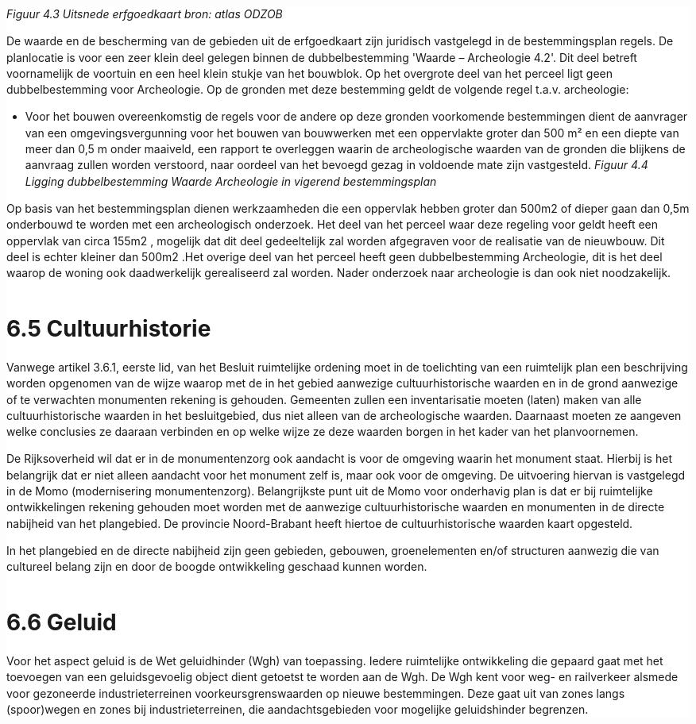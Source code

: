 *Figuur 4.3 Uitsnede erfgoedkaart bron: atlas ODZOB*

De waarde en de bescherming van de gebieden uit de erfgoedkaart zijn juridisch vastgelegd in de bestemmingsplan regels. De planlocatie is voor een zeer klein deel gelegen binnen de dubbelbestemming 'Waarde – Archeologie 4.2'. Dit deel betreft voornamelijk de voortuin en een heel klein stukje van het bouwblok. Op het overgrote deel van het perceel ligt geen dubbelbestemming voor Archeologie. Op de gronden met deze bestemming geldt de volgende regel t.a.v. archeologie:

- Voor het bouwen overeenkomstig de regels voor de andere op deze gronden voorkomende bestemmingen dient de aanvrager van een omgevingsvergunning voor het bouwen van bouwwerken met een oppervlakte groter dan 500 m² en een diepte van meer dan 0,5 m onder maaiveld, een rapport te overleggen waarin de archeologische waarden van de gronden die blijkens de aanvraag zullen worden verstoord, naar oordeel van het bevoegd gezag in voldoende mate zijn vastgesteld.
*Figuur 4.4 Ligging dubbelbestemming Waarde Archeologie in vigerend bestemmingsplan*

Op basis van het bestemmingsplan dienen werkzaamheden die een oppervlak hebben groter dan 500m2 of dieper gaan dan 0,5m onderbouwd te worden met een archeologisch onderzoek. Het deel van het perceel waar deze regeling voor geldt heeft een oppervlak van circa 155m2 , mogelijk dat dit deel gedeeltelijk zal worden afgegraven voor de realisatie van de nieuwbouw. Dit deel is echter kleiner dan 500m2 .Het overige deel van het perceel heeft geen dubbelbestemming Archeologie, dit is het deel waarop de woning ook daadwerkelijk gerealiseerd zal worden. Nader onderzoek naar archeologie is dan ook niet noodzakelijk.

# 6.5 Cultuurhistorie

<span id="page-25-0"></span>Vanwege artikel 3.6.1, eerste lid, van het Besluit ruimtelijke ordening moet in de toelichting van een ruimtelijk plan een beschrijving worden opgenomen van de wijze waarop met de in het gebied aanwezige cultuurhistorische waarden en in de grond aanwezige of te verwachten monumenten rekening is gehouden. Gemeenten zullen een inventarisatie moeten (laten) maken van alle cultuurhistorische waarden in het besluitgebied, dus niet alleen van de archeologische waarden. Daarnaast moeten ze aangeven welke conclusies ze daaraan verbinden en op welke wijze ze deze waarden borgen in het kader van het planvoornemen.

De Rijksoverheid wil dat er in de monumentenzorg ook aandacht is voor de omgeving waarin het monument staat. Hierbij is het belangrijk dat er niet alleen aandacht voor het monument zelf is, maar ook voor de omgeving. De uitvoering hiervan is vastgelegd in de Momo (modernisering monumentenzorg). Belangrijkste punt uit de Momo voor onderhavig plan is dat er bij ruimtelijke ontwikkelingen rekening gehouden moet worden met de aanwezige cultuurhistorische waarden en monumenten in de directe nabijheid van het plangebied. De provincie Noord-Brabant heeft hiertoe de cultuurhistorische waarden kaart opgesteld.

In het plangebied en de directe nabijheid zijn geen gebieden, gebouwen, groenelementen en/of structuren aanwezig die van cultureel belang zijn en door de boogde ontwikkeling geschaad kunnen worden.

# 6.6 Geluid

<span id="page-26-0"></span>Voor het aspect geluid is de Wet geluidhinder (Wgh) van toepassing. Iedere ruimtelijke ontwikkeling die gepaard gaat met het toevoegen van een geluidsgevoelig object dient getoetst te worden aan de Wgh. De Wgh kent voor weg- en railverkeer alsmede voor gezoneerde industrieterreinen voorkeursgrenswaarden op nieuwe bestemmingen. Deze gaat uit van zones langs (spoor)wegen en zones bij industrieterreinen, die aandachtsgebieden voor mogelijke geluidshinder begrenzen.
